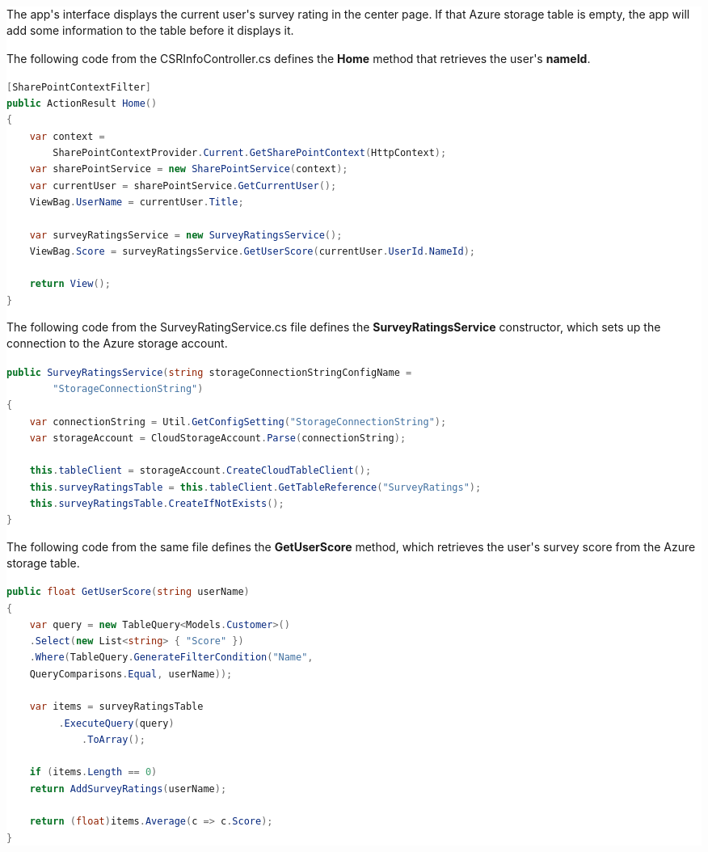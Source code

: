 The app's interface displays the current user's survey rating in the center page. If that Azure storage table is empty, the app will add some information to the table before it displays it.

The following code from the CSRInfoController.cs defines the  **Home** method that retrieves the user's **nameId**.

```C#
[SharePointContextFilter]
public ActionResult Home()
{
    var context = 
        SharePointContextProvider.Current.GetSharePointContext(HttpContext);
    var sharePointService = new SharePointService(context);
    var currentUser = sharePointService.GetCurrentUser();
    ViewBag.UserName = currentUser.Title;

    var surveyRatingsService = new SurveyRatingsService();
    ViewBag.Score = surveyRatingsService.GetUserScore(currentUser.UserId.NameId);

    return View();
}

```

The following code from the SurveyRatingService.cs file defines the  **SurveyRatingsService** constructor, which sets up the connection to the Azure storage account.

```C#
public SurveyRatingsService(string storageConnectionStringConfigName = 
        "StorageConnectionString")
{
    var connectionString = Util.GetConfigSetting("StorageConnectionString");
    var storageAccount = CloudStorageAccount.Parse(connectionString);

    this.tableClient = storageAccount.CreateCloudTableClient();
    this.surveyRatingsTable = this.tableClient.GetTableReference("SurveyRatings");
    this.surveyRatingsTable.CreateIfNotExists();
}

```

The following code from the same file defines the  **GetUserScore** method, which retrieves the user's survey score from the Azure storage table.

```C#
public float GetUserScore(string userName)
{
    var query = new TableQuery<Models.Customer>()
    .Select(new List<string> { "Score" })
    .Where(TableQuery.GenerateFilterCondition("Name", 
    QueryComparisons.Equal, userName));

    var items = surveyRatingsTable
         .ExecuteQuery(query)
             .ToArray();

    if (items.Length == 0)           
    return AddSurveyRatings(userName);

    return (float)items.Average(c => c.Score);
}

```
